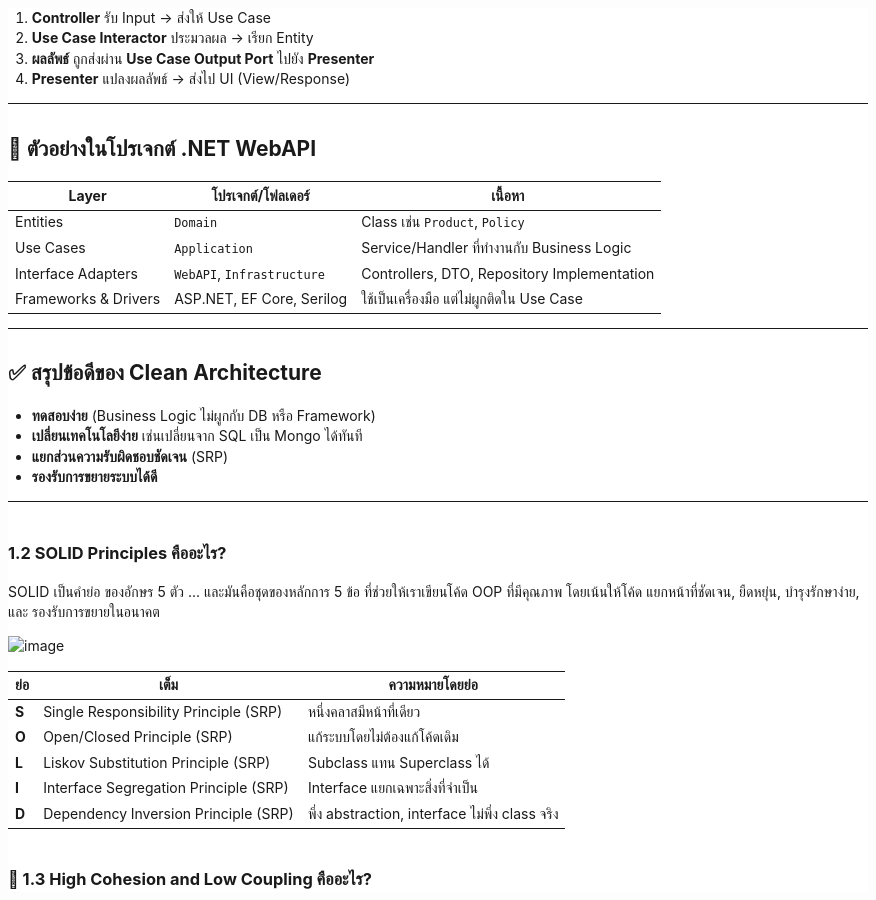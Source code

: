 1. **Controller** รับ Input → ส่งให้ Use Case
2. **Use Case Interactor** ประมวลผล → เรียก Entity
3. **ผลลัพธ์** ถูกส่งผ่าน **Use Case Output Port** ไปยัง **Presenter**
4. **Presenter** แปลงผลลัพธ์ → ส่งไป UI (View/Response)

---

## 🔧 ตัวอย่างในโปรเจกต์ .NET WebAPI

| Layer                | โปรเจกต์/โฟลเดอร์          | เนื้อหา                                     |
| -------------------- | -------------------------- | ------------------------------------------- |
| Entities             | `Domain`                   | Class เช่น `Product`, `Policy`              |
| Use Cases            | `Application`              | Service/Handler ที่ทำงานกับ Business Logic  |
| Interface Adapters   | `WebAPI`, `Infrastructure` | Controllers, DTO, Repository Implementation |
| Frameworks & Drivers | ASP.NET, EF Core, Serilog  | ใช้เป็นเครื่องมือ แต่ไม่ผูกติดใน Use Case   |

---

## ✅ สรุปข้อดีของ Clean Architecture

* **ทดสอบง่าย** (Business Logic ไม่ผูกกับ DB หรือ Framework)
* **เปลี่ยนเทคโนโลยีง่าย** เช่นเปลี่ยนจาก SQL เป็น Mongo ได้ทันที
* **แยกส่วนความรับผิดชอบชัดเจน** (SRP)
* **รองรับการขยายระบบได้ดี**

---
 

#
### 1.2 SOLID Principles คืออะไร?

SOLID เป็นคำย่อ ของอักษร 5 ตัว ... และมันคือชุดของหลักการ 5 ข้อ ที่ช่วยให้เราเขียนโค้ด OOP ที่มีคุณภาพ โดยเน้นให้โค้ด แยกหน้าที่ชัดเจน, ยืดหยุ่น, บำรุงรักษาง่าย, และ รองรับการขยายในอนาคต

![image](https://github.com/user-attachments/assets/4e4a02da-8d36-4503-8c7c-4e4665cd718a)

| ย่อ   | เต็ม                     | ความหมายโดยย่อ                      |
| ----- | ------------------------------- | ----------------------------------- |
| **S** | Single Responsibility Principle (SRP) | หนึ่งคลาสมีหน้าที่เดียว             |
| **O** | Open/Closed Principle (SRP)           | แก้ระบบโดยไม่ต้องแก้โค้ดเดิม        |
| **L** | Liskov Substitution Principle (SRP)   | Subclass แทน Superclass ได้         |
| **I** | Interface Segregation Principle (SRP) | Interface แยกเฉพาะสิ่งที่จำเป็น     |
| **D** | Dependency Inversion Principle (SRP)  | พึ่ง abstraction, interface ไม่พึ่ง class จริง |

#
### 🔹 1.3 High Cohesion and Low Coupling คืออะไร?
